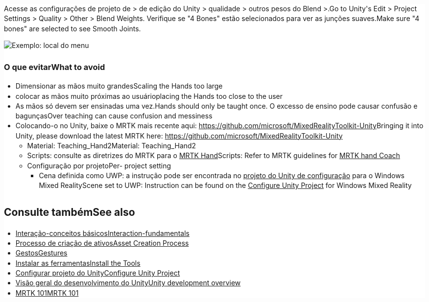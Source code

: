  <span data-ttu-id="5aeac-205">Acesse as configurações de projeto de > de edição do Unity > qualidade > outros pesos do Blend >.</span><span class="sxs-lookup"><span data-stu-id="5aeac-205">Go to Unity's Edit > Project Settings > Quality > Other > Blend Weights.</span></span> <span data-ttu-id="5aeac-206">Verifique se "4 Bones" estão selecionados para ver as junções suaves.</span><span class="sxs-lookup"><span data-stu-id="5aeac-206">Make sure "4 bones" are selected to see Smooth Joints.</span></span> 

   ![Exemplo: local do menu](images/HandCoach/ProjectSettings.png)<br>





### <a name="what-to-avoid"></a><span data-ttu-id="5aeac-208">O que evitar</span><span class="sxs-lookup"><span data-stu-id="5aeac-208">What to avoid</span></span>
* <span data-ttu-id="5aeac-209">Dimensionar as mãos muito grandes</span><span class="sxs-lookup"><span data-stu-id="5aeac-209">Scaling the Hands too large</span></span>
* <span data-ttu-id="5aeac-210">colocar as mãos muito próximas ao usuário</span><span class="sxs-lookup"><span data-stu-id="5aeac-210">placing the Hands too close to the user</span></span>
* <span data-ttu-id="5aeac-211">As mãos só devem ser ensinadas uma vez.</span><span class="sxs-lookup"><span data-stu-id="5aeac-211">Hands should only be taught once.</span></span> <span data-ttu-id="5aeac-212">O excesso de ensino pode causar confusão e bagunças</span><span class="sxs-lookup"><span data-stu-id="5aeac-212">Over teaching can cause confusion and messiness</span></span>
*   <span data-ttu-id="5aeac-213">Colocando-o no Unity, baixe o MRTK mais recente aqui: https://github.com/microsoft/MixedRealityToolkit-Unity</span><span class="sxs-lookup"><span data-stu-id="5aeac-213">Bringing it into Unity, please download the latest MRTK  here: https://github.com/microsoft/MixedRealityToolkit-Unity</span></span>
    *   <span data-ttu-id="5aeac-214">Material: Teaching_Hand2</span><span class="sxs-lookup"><span data-stu-id="5aeac-214">Material: Teaching_Hand2</span></span>
    *   <span data-ttu-id="5aeac-215">Scripts: consulte as diretrizes do MRTK para o <a href= "https://github.com/MixedRealityToolkit-Unity/blob/'HandCoachUX'/Documentation/README_HandCoach.md">MRTK Hand</a></span><span class="sxs-lookup"><span data-stu-id="5aeac-215">Scripts: Refer to MRTK guidelines for <a href= "https://github.com/MixedRealityToolkit-Unity/blob/'HandCoachUX'/Documentation/README_HandCoach.md"> MRTK hand Coach </a></span></span>
    *   <span data-ttu-id="5aeac-216">Configuração por projeto</span><span class="sxs-lookup"><span data-stu-id="5aeac-216">Per- project setting</span></span>
        *   <span data-ttu-id="5aeac-217">Cena definida como UWP: a instrução pode ser encontrada no [projeto do Unity de configuração](Configure-Unity-Project.md) para o Windows Mixed Reality</span><span class="sxs-lookup"><span data-stu-id="5aeac-217">Scene set to UWP: Instruction can be found on the [Configure Unity Project](Configure-Unity-Project.md) for Windows Mixed Reality</span></span>

## <a name="see-also"></a><span data-ttu-id="5aeac-218">Consulte também</span><span class="sxs-lookup"><span data-stu-id="5aeac-218">See also</span></span>
* [<span data-ttu-id="5aeac-219">Interação-conceitos básicos</span><span class="sxs-lookup"><span data-stu-id="5aeac-219">Interaction-fundamentals</span></span>](interaction-fundamentals.md)
* [<span data-ttu-id="5aeac-220">Processo de criação de ativos</span><span class="sxs-lookup"><span data-stu-id="5aeac-220">Asset Creation Process</span></span>](asset-creation-process.md)
* [<span data-ttu-id="5aeac-221">Gestos</span><span class="sxs-lookup"><span data-stu-id="5aeac-221">Gestures</span></span>](gestures.md)
* [<span data-ttu-id="5aeac-222">Instalar as ferramentas</span><span class="sxs-lookup"><span data-stu-id="5aeac-222">Install the Tools</span></span>](install-the-tools.md)
* [<span data-ttu-id="5aeac-223">Configurar projeto do Unity</span><span class="sxs-lookup"><span data-stu-id="5aeac-223">Configure Unity Project</span></span>](Configure-Unity-Project.md)
* [<span data-ttu-id="5aeac-224">Visão geral do desenvolvimento do Unity</span><span class="sxs-lookup"><span data-stu-id="5aeac-224">Unity development overview</span></span>](unity-development-overview.md)
* [<span data-ttu-id="5aeac-225">MRTK 101</span><span class="sxs-lookup"><span data-stu-id="5aeac-225">MRTK 101</span></span>](mrtk-101.md)
